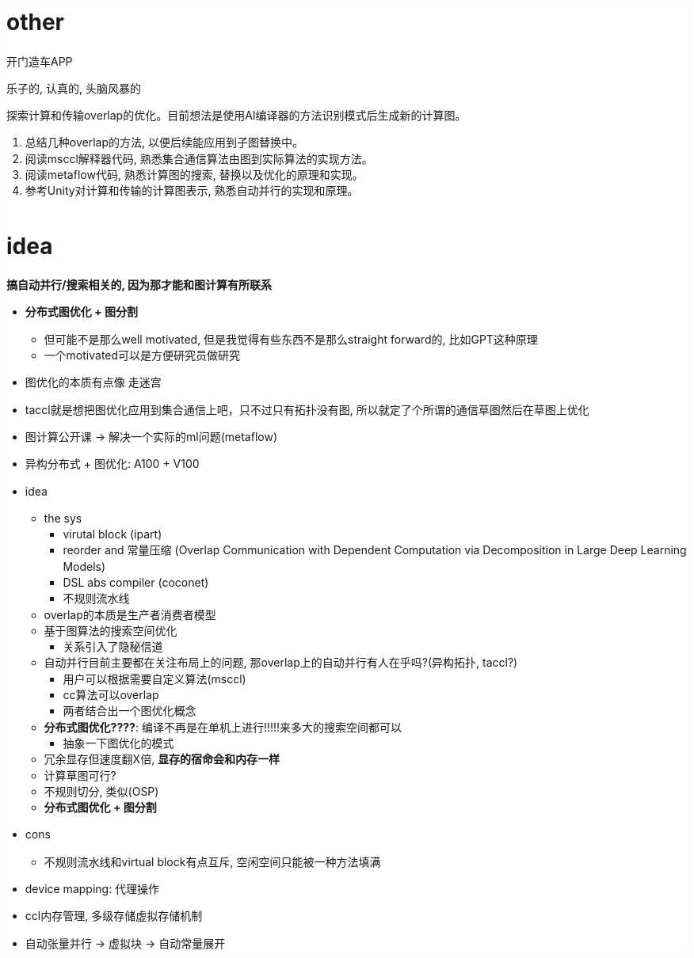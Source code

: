 # other

开门造车APP

乐子的, 认真的, 头脑风暴的

探索计算和传输overlap的优化。目前想法是使用AI编译器的方法识别模式后生成新的计算图。

1. 总结几种overlap的方法, 以便后续能应用到子图替换中。
2. 阅读msccl解释器代码, 熟悉集合通信算法由图到实际算法的实现方法。
3. 阅读metaflow代码, 熟悉计算图的搜索, 替换以及优化的原理和实现。
4. 参考Unity对计算和传输的计算图表示, 熟悉自动并行的实现和原理。


# idea

**搞自动并行/搜索相关的, 因为那才能和图计算有所联系**

- **分布式图优化 + 图分割**
    * 但可能不是那么well motivated, 但是我觉得有些东西不是那么straight forward的, 比如GPT这种原理
    * 一个motivated可以是方便研究员做研究
- 图优化的本质有点像 走迷宫
- taccl就是想把图优化应用到集合通信上吧，只不过只有拓扑没有图, 所以就定了个所谓的通信草图然后在草图上优化
- 图计算公开课 -> 解决一个实际的ml问题(metaflow)
- 异构分布式 + 图优化: A100 + V100


- idea
    * the sys
        + virutal block (ipart)
        + reorder and 常量压缩 (Overlap Communication with Dependent Computation via Decomposition in Large Deep Learning Models)
        + DSL abs compiler (coconet)
        + 不规则流水线
    * overlap的本质是生产者消费者模型
    * 基于图算法的搜索空间优化
        + 关系引入了隐秘信道
    * 自动并行目前主要都在关注布局上的问题, 那overlap上的自动并行有人在乎吗?(异构拓扑, taccl?)
        + 用户可以根据需要自定义算法(msccl)
        + cc算法可以overlap
        + 两者结合出一个图优化概念
    * **分布式图优化????**: 编译不再是在单机上进行!!!!!来多大的搜索空间都可以
        + 抽象一下图优化的模式
    * 冗余显存但速度翻X倍, **显存的宿命会和内存一样**
    * 计算草图可行?
    * 不规则切分, 类似(OSP)
    * **分布式图优化 + 图分割**
- cons
    * 不规则流水线和virtual block有点互斥, 空闲空间只能被一种方法填满


- device mapping: 代理操作
- ccl内存管理, 多级存储虚拟存储机制
- 自动张量并行 -> 虚拟块 -> 自动常量展开
